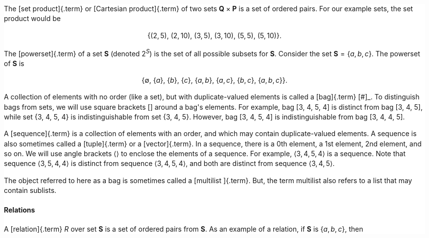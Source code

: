 
The [set product]{.term} or [Cartesian product]{.term} of two sets
$\mathbf{Q} \times \mathbf{P}$ is a set of ordered pairs.
For our example sets, the set product would be

$$
\{(2, 5),\ (2, 10),\ (3, 5),\ (3, 10),\ (5, 5),\ (5, 10)\}.
$$

The [powerset]{.term} of a set $\mathbf{S}$ (denoted $2^S$)
is the set of all possible subsets for $\mathbf{S}$.
Consider the set $\mathbf{S} = \{ a, b, c \}$.
The powerset of $\mathbf{S}$ is

$$
\{ \emptyset,\ \{a\},\ \{b\},\ \{c\},\ \{a, b\},
\ \{a, c\},\ \{b, c\},\ \{a, b, c\}\}.
$$

A collection of elements with no order (like a set), but with
duplicate-valued elements is called a
[bag]{.term} [#]_.
To distinguish bags from sets, we will use square brackets [] around
a bag's elements.
For example, bag [3, 4, 5, 4] is distinct from bag [3, 4, 5],
while set {3, 4, 5, 4} is indistinguishable from set
{3, 4, 5}.
However, bag [3, 4, 5, 4] is indistinguishable from bag
[3, 4, 4, 5].

A [sequence]{.term} is a collection of elements with an order, and
which may contain duplicate-valued elements.
A sequence is also sometimes called a [tuple]{.term} or a
[vector]{.term}.
In a sequence, there is a 0th element, a 1st element, 2nd element, and
so on.
We will use angle brackets $\langle\rangle$ to enclose the
elements of a sequence.
For example, $\langle3, 4, 5, 4\rangle$ is a sequence.
Note that sequence $\langle3, 5, 4, 4\rangle$ is distinct from
sequence $\langle3, 4, 5, 4\rangle$, and both are distinct from
sequence $\langle3, 4, 5\rangle$.

The object referred to here as a
bag is sometimes called a
[multilist <multilist> <Multilists>]{.term}.
But, the term multilist also refers to a list that may contain
sublists.


#### Relations

A [relation]{.term} $R$ over set $\mathbf{S}$ is a set of
ordered pairs from $\mathbf{S}$.
As an example of a relation, if $\mathbf{S}$ is
$\{a, b, c\}$, then
